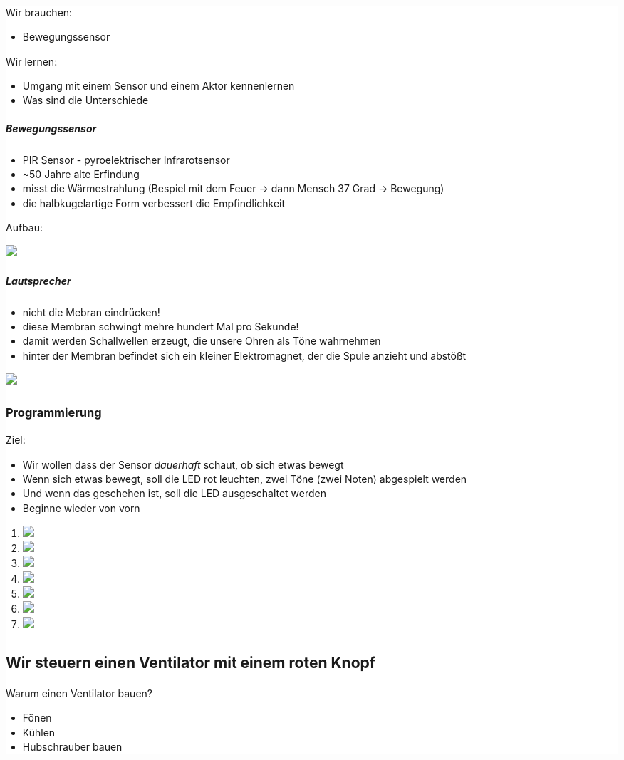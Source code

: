 Wir brauchen:
- Bewegungssensor

Wir lernen:
- Umgang mit einem Sensor und einem Aktor kennenlernen
- Was sind die Unterschiede

##### Bewegungssensor

- PIR Sensor - pyroelektrischer Infrarotsensor
- ~50 Jahre alte Erfindung
- misst die Wärmestrahlung (Bespiel mit dem Feuer -> dann Mensch 37 Grad -> Bewegung)
- die halbkugelartige Form verbessert die Empfindlichkeit

Aufbau:

![](https://pads.eigenbaukombinat.de/uploads/upload_98437457ff398600c7076902ca6aa734.png)


##### Lautsprecher



- nicht die Mebran eindrücken!
- diese Membran schwingt mehre hundert Mal pro Sekunde!
- damit werden Schallwellen erzeugt, die unsere Ohren als Töne wahrnehmen
- hinter der Membran befindet sich ein kleiner Elektromagnet, der die Spule anzieht und abstößt

![](https://pads.eigenbaukombinat.de/uploads/upload_4e77acd280f677908d8b49527ca78ac2.png)

### Programmierung

Ziel: 
- Wir wollen dass der Sensor _dauerhaft_ schaut, ob sich etwas bewegt
- Wenn sich etwas bewegt, soll die LED rot leuchten, zwei Töne (zwei Noten) abgespielt werden
- Und wenn das geschehen ist, soll die LED ausgeschaltet werden
- Beginne wieder von vorn


1. ![](https://pads.eigenbaukombinat.de/uploads/upload_2e809ef72690d9cda35993ef54b2af34.png)
2. ![](https://pads.eigenbaukombinat.de/uploads/upload_4d8cee64cb53d1e98572f62c33621afc.png)
3. ![](https://pads.eigenbaukombinat.de/uploads/upload_26266b04fa90d8c6b97b7453d38a24f0.png)
4. ![](https://pads.eigenbaukombinat.de/uploads/upload_c5527287861a929d980f17a9caf47627.png)
5. ![](https://pads.eigenbaukombinat.de/uploads/upload_70421362916776a5011af7e740350df1.png)
6. ![](https://pads.eigenbaukombinat.de/uploads/upload_10985ee053c13e917dcc790cb67dd989.png)
7. ![](https://pads.eigenbaukombinat.de/uploads/upload_5f6b3291faf47fad6114ee2a2d7ad6d8.png)


## Wir steuern einen Ventilator mit einem roten Knopf
Warum einen Ventilator bauen?

- Fönen
- Kühlen
- Hubschrauber bauen

